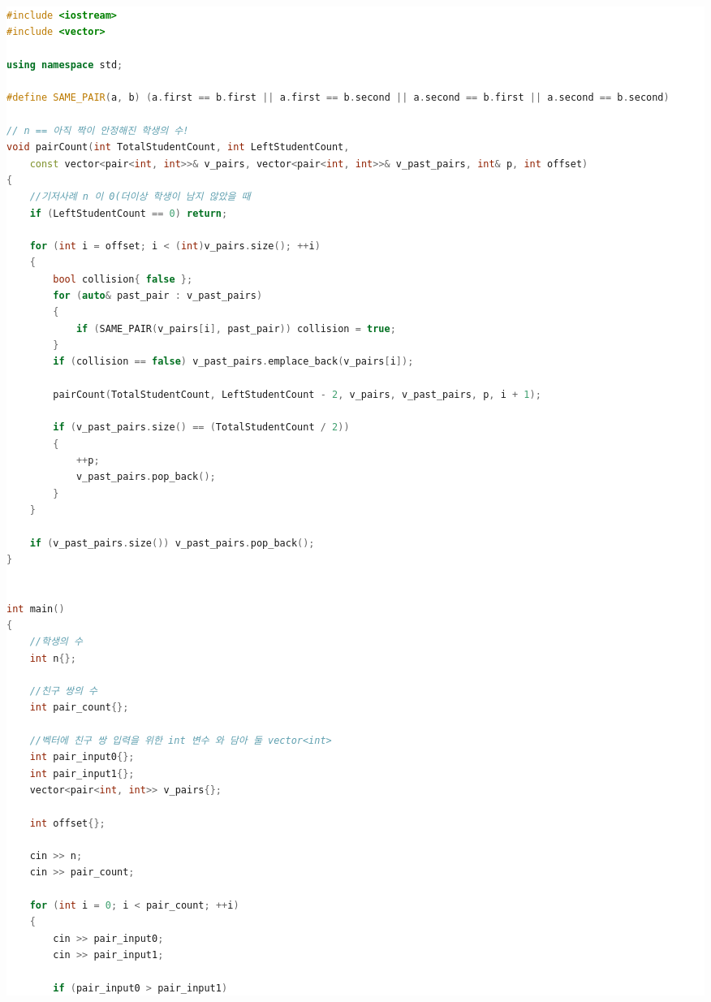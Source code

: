 
```cpp
#include <iostream>
#include <vector>

using namespace std;

#define SAME_PAIR(a, b) (a.first == b.first || a.first == b.second || a.second == b.first || a.second == b.second)

// n == 아직 짝이 안정해진 학생의 수! 
void pairCount(int TotalStudentCount, int LeftStudentCount, 
	const vector<pair<int, int>>& v_pairs, vector<pair<int, int>>& v_past_pairs, int& p, int offset)
{
	//기저사례 n 이 0(더이상 학생이 남지 않았을 때
	if (LeftStudentCount == 0) return;

	for (int i = offset; i < (int)v_pairs.size(); ++i)
	{
		bool collision{ false };
		for (auto& past_pair : v_past_pairs)
		{
			if (SAME_PAIR(v_pairs[i], past_pair)) collision = true;
		}
		if (collision == false) v_past_pairs.emplace_back(v_pairs[i]);
		
		pairCount(TotalStudentCount, LeftStudentCount - 2, v_pairs, v_past_pairs, p, i + 1);

		if (v_past_pairs.size() == (TotalStudentCount / 2))
		{
			++p;
			v_past_pairs.pop_back();
		}
	}

	if (v_past_pairs.size()) v_past_pairs.pop_back();
}


int main()
{
	//학생의 수
	int n{};

	//친구 쌍의 수
	int pair_count{};

	//벡터에 친구 쌍 입력을 위한 int 변수 와 담아 둘 vector<int>
	int pair_input0{};
	int pair_input1{};
	vector<pair<int, int>> v_pairs{};

	int offset{};

	cin >> n;
	cin >> pair_count;

	for (int i = 0; i < pair_count; ++i)
	{
		cin >> pair_input0;
		cin >> pair_input1;
		
		if (pair_input0 > pair_input1)
```